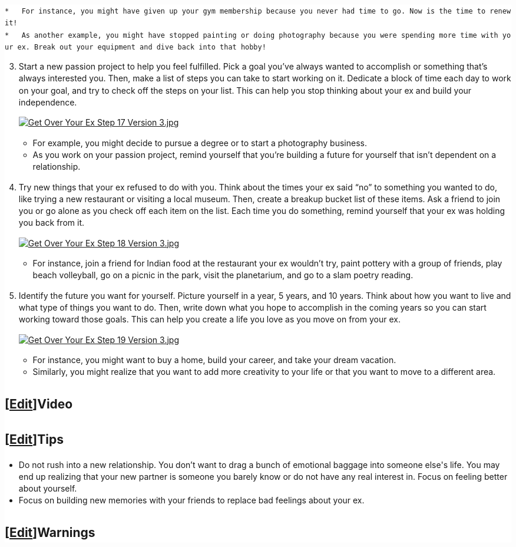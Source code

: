     *   For instance, you might have given up your gym membership because you never had time to go. Now is the time to renew it!
    *   As another example, you might have stopped painting or doing photography because you were spending more time with your ex. Break out your equipment and dive back into that hobby!
3.  Start a new passion project to help you feel fulfilled. Pick a goal you’ve always wanted to accomplish or something that’s always interested you. Then, make a list of steps you can take to start working on it. Dedicate a block of time each day to work on your goal, and try to check off the steps on your list. This can help you stop thinking about your ex and build your independence.
    
    [![Get Over Your Ex Step 17 Version 3.jpg](https://www.wikihow.com/images/thumb/2/2f/Get-Over-Your-Ex-Step-17-Version-3.jpg/aid290837-v4-728px-Get-Over-Your-Ex-Step-17-Version-3.jpg)](https://www.wikihow.com/Image:Get-Over-Your-Ex-Step-17-Version-3.jpg)
    
    *   For example, you might decide to pursue a degree or to start a photography business.
    *   As you work on your passion project, remind yourself that you’re building a future for yourself that isn’t dependent on a relationship.
4.  Try new things that your ex refused to do with you. Think about the times your ex said “no” to something you wanted to do, like trying a new restaurant or visiting a local museum. Then, create a breakup bucket list of these items. Ask a friend to join you or go alone as you check off each item on the list. Each time you do something, remind yourself that your ex was holding you back from it.
    
    [![Get Over Your Ex Step 18 Version 3.jpg](https://www.wikihow.com/images/thumb/1/17/Get-Over-Your-Ex-Step-18-Version-3.jpg/aid290837-v4-728px-Get-Over-Your-Ex-Step-18-Version-3.jpg)](https://www.wikihow.com/Image:Get-Over-Your-Ex-Step-18-Version-3.jpg)
    
    *   For instance, join a friend for Indian food at the restaurant your ex wouldn’t try, paint pottery with a group of friends, play beach volleyball, go on a picnic in the park, visit the planetarium, and go to a slam poetry reading.
5.  Identify the future you want for yourself. Picture yourself in a year, 5 years, and 10 years. Think about how you want to live and what type of things you want to do. Then, write down what you hope to accomplish in the coming years so you can start working toward those goals. This can help you create a life you love as you move on from your ex.
    
    [![Get Over Your Ex Step 19 Version 3.jpg](https://www.wikihow.com/images/thumb/c/c2/Get-Over-Your-Ex-Step-19-Version-3.jpg/aid290837-v4-728px-Get-Over-Your-Ex-Step-19-Version-3.jpg)](https://www.wikihow.com/Image:Get-Over-Your-Ex-Step-19-Version-3.jpg)
    
    *   For instance, you might want to buy a home, build your career, and take your dream vacation.
    *   Similarly, you might realize that you want to add more creativity to your life or that you want to move to a different area.

\[[Edit](https://www.wikihow.com/index.php?title=Get-Over-Your-Ex&action=edit&section=6 "Edit section: Video")\]Video
---------------------------------------------------------------------------------------------------------------------

\[[Edit](https://www.wikihow.com/index.php?title=Get-Over-Your-Ex&action=edit&section=7 "Edit section: Tips")\]Tips
-------------------------------------------------------------------------------------------------------------------

*   Do not rush into a new relationship. You don’t want to drag a bunch of emotional baggage into someone else's life. You may end up realizing that your new partner is someone you barely know or do not have any real interest in. Focus on feeling better about yourself.
*   Focus on building new memories with your friends to replace bad feelings about your ex.

\[[Edit](https://www.wikihow.com/index.php?title=Get-Over-Your-Ex&action=edit&section=8 "Edit section: Warnings")\]Warnings
---------------------------------------------------------------------------------------------------------------------------
